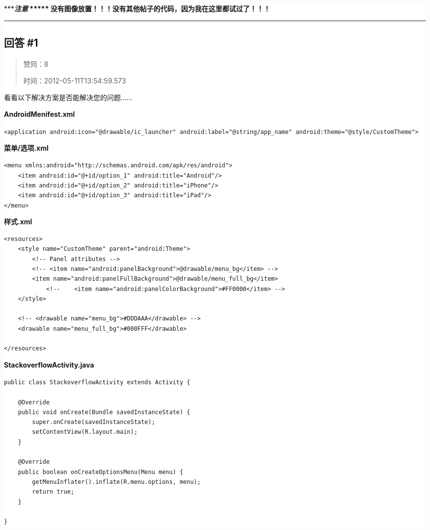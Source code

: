 ******注意* ***** 没有图像放置！！！没有其他帖子的代码，因为我在这里都试过了！！！**

 *** * *

## 回答 #1

> 赞同：8
> 
> 时间：2012-05-11T13:54:59.573

看看以下解决方案是否能解决您的问题......

**AndroidMenifest.xml**

```
<application android:icon="@drawable/ic_launcher" android:label="@string/app_name" android:theme="@style/CustomTheme"> 
```

**菜单/选项.xml**

```
<menu xmlns:android="http://schemas.android.com/apk/res/android">
    <item android:id="@+id/option_1" android:title="Android"/>
    <item android:id="@+id/option_2" android:title="iPhone"/>
    <item android:id="@+id/option_3" android:title="iPad"/>
</menu> 
```

**样式.xml**

```
<resources>
    <style name="CustomTheme" parent="android:Theme">
        <!-- Panel attributes -->
        <!-- <item name="android:panelBackground">@drawable/menu_bg</item> -->
        <item name="android:panelFullBackground">@drawable/menu_full_bg</item> 
            <!--    <item name="android:panelColorBackground">#FF0000</item> -->
    </style>

    <!-- <drawable name="menu_bg">#DDDAAA</drawable> -->
    <drawable name="menu_full_bg">#000FFF</drawable>

</resources> 
```

**StackoverflowActivity.java**

```
public class StackoverflowActivity extends Activity {

    @Override
    public void onCreate(Bundle savedInstanceState) {
        super.onCreate(savedInstanceState);
        setContentView(R.layout.main);
    }

    @Override
    public boolean onCreateOptionsMenu(Menu menu) {
        getMenuInflater().inflate(R.menu.options, menu);
        return true;
    }

} 
```
